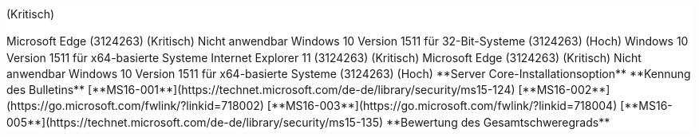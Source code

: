 (Kritisch)
</td>
<td style="border:1px solid black;">
Microsoft Edge  
(3124263)  
(Kritisch)
</td>
<td style="border:1px solid black;">
Nicht anwendbar
</td>
<td style="border:1px solid black;">
Windows 10 Version 1511 für 32-Bit-Systeme  
(3124263)  
(Hoch)
</td>
</tr>
<tr>
<td style="border:1px solid black;">
Windows 10 Version 1511 für x64-basierte Systeme
</td>
<td style="border:1px solid black;">
Internet Explorer 11  
(3124263)  
(Kritisch)
</td>
<td style="border:1px solid black;">
Microsoft Edge  
(3124263)  
(Kritisch)
</td>
<td style="border:1px solid black;">
Nicht anwendbar
</td>
<td style="border:1px solid black;">
Windows 10 Version 1511 für x64-basierte Systeme  
(3124263)  
(Hoch)
</td>
</tr>
<tr>
<td style="border:1px solid black;" colspan="5">
**Server Core-Installationsoption**
</td>
</tr>
<tr>
<td style="border:1px solid black;">
**Kennung des Bulletins**
</td>
<td style="border:1px solid black;">
[**MS16-001**](https://technet.microsoft.com/de-de/library/security/ms15-124)
</td>
<td style="border:1px solid black;">
[**MS16-002**](https://go.microsoft.com/fwlink/?linkid=718002)
</td>
<td style="border:1px solid black;">
[**MS16-003**](https://go.microsoft.com/fwlink/?linkid=718004)
</td>
<td style="border:1px solid black;">
[**MS16-005**](https://technet.microsoft.com/de-de/library/security/ms15-135)
</td>
</tr>
<tr>
<td style="border:1px solid black;">
**Bewertung des Gesamtschweregrads**